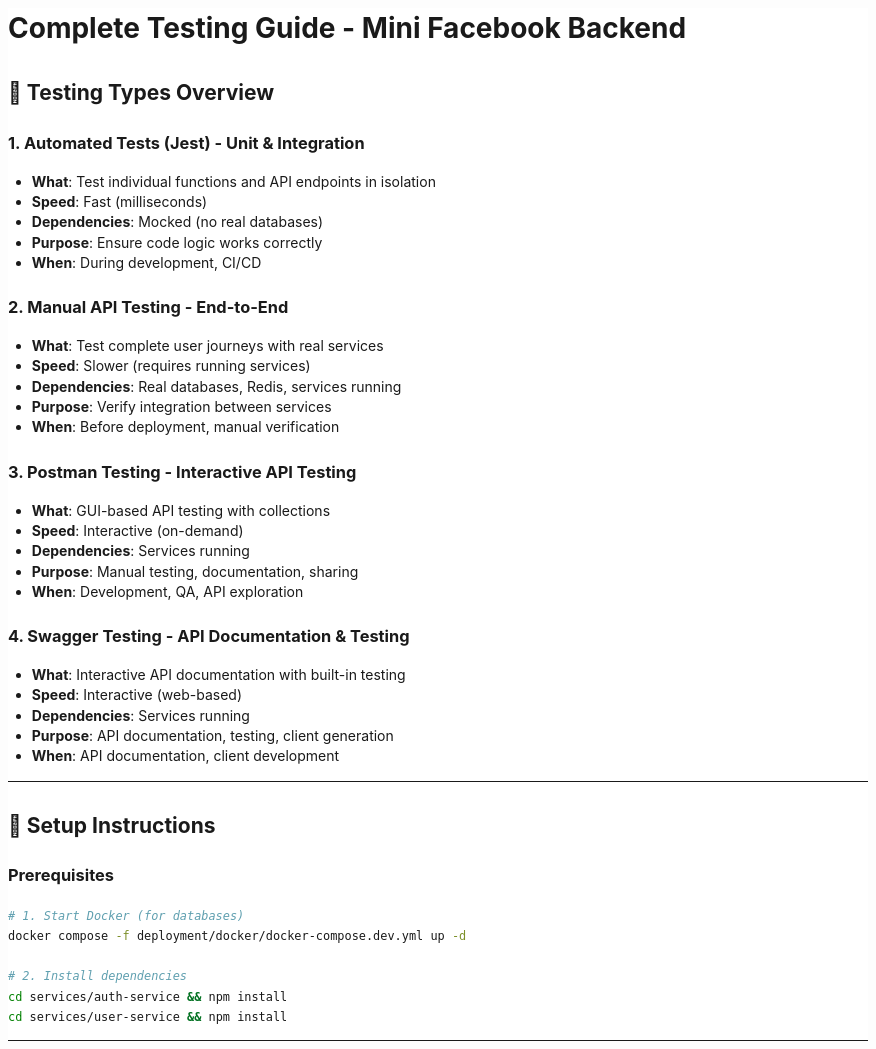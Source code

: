 # Complete Testing Guide - Mini Facebook Backend

## 🎯 **Testing Types Overview**

### **1. Automated Tests (Jest) - Unit & Integration**
- **What**: Test individual functions and API endpoints in isolation
- **Speed**: Fast (milliseconds)
- **Dependencies**: Mocked (no real databases)
- **Purpose**: Ensure code logic works correctly
- **When**: During development, CI/CD

### **2. Manual API Testing - End-to-End**
- **What**: Test complete user journeys with real services
- **Speed**: Slower (requires running services)
- **Dependencies**: Real databases, Redis, services running
- **Purpose**: Verify integration between services
- **When**: Before deployment, manual verification

### **3. Postman Testing - Interactive API Testing**
- **What**: GUI-based API testing with collections
- **Speed**: Interactive (on-demand)
- **Dependencies**: Services running
- **Purpose**: Manual testing, documentation, sharing
- **When**: Development, QA, API exploration

### **4. Swagger Testing - API Documentation & Testing**
- **What**: Interactive API documentation with built-in testing
- **Speed**: Interactive (web-based)
- **Dependencies**: Services running
- **Purpose**: API documentation, testing, client generation
- **When**: API documentation, client development

---

## 🚀 **Setup Instructions**

### **Prerequisites**
```bash
# 1. Start Docker (for databases)
docker compose -f deployment/docker/docker-compose.dev.yml up -d

# 2. Install dependencies
cd services/auth-service && npm install
cd services/user-service && npm install
```

---
